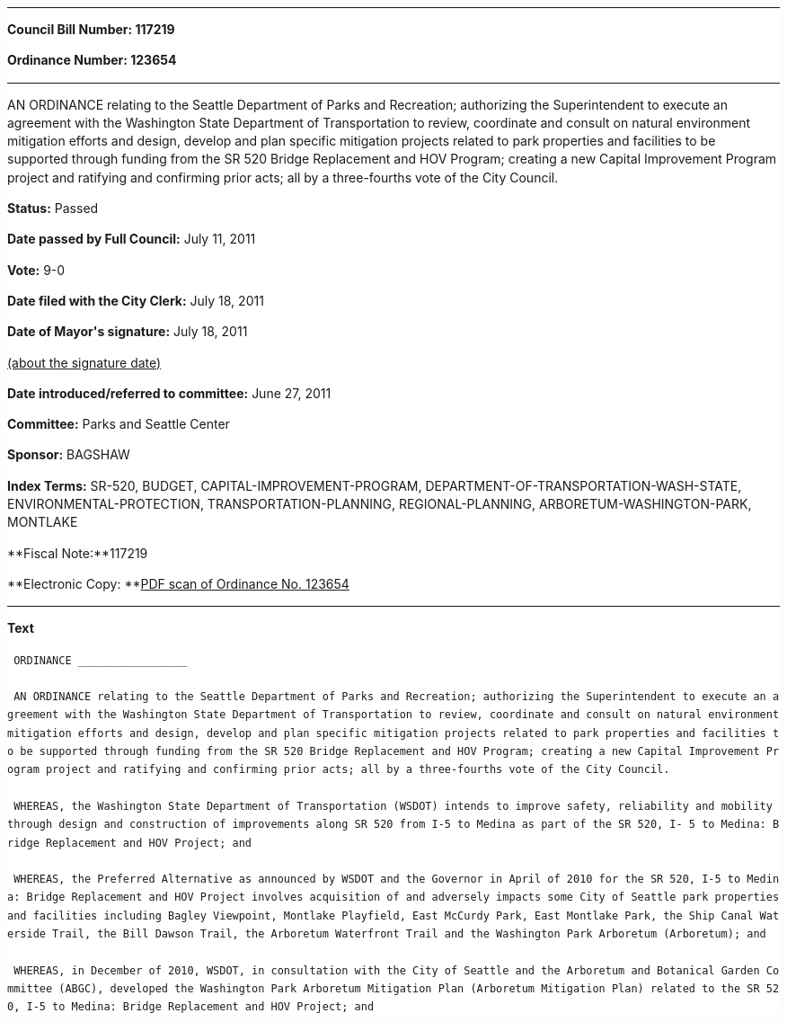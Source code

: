 

********

**Council Bill Number: 117219**
   
**Ordinance Number: 123654**
********

 AN ORDINANCE relating to the Seattle Department of Parks and Recreation; authorizing the Superintendent to execute an agreement with the Washington State Department of Transportation to review, coordinate and consult on natural environment mitigation efforts and design, develop and plan specific mitigation projects related to park properties and facilities to be supported through funding from the SR 520 Bridge Replacement and HOV Program; creating a new Capital Improvement Program project and ratifying and confirming prior acts; all by a three-fourths vote of the City Council.

**Status:** Passed
   
**Date passed by Full Council:** July 11, 2011
   
**Vote:** 9-0
   
**Date filed with the City Clerk:** July 18, 2011
   
**Date of Mayor's signature:** July 18, 2011
   
[(about the signature date)](/~public/approvaldate.htm)
   
   
   
**Date introduced/referred to committee:** June 27, 2011
   
**Committee:** Parks and Seattle Center
   
**Sponsor:** BAGSHAW
   
   
**Index Terms:** SR-520, BUDGET, CAPITAL-IMPROVEMENT-PROGRAM, DEPARTMENT-OF-TRANSPORTATION-WASH-STATE, ENVIRONMENTAL-PROTECTION, TRANSPORTATION-PLANNING, REGIONAL-PLANNING, ARBORETUM-WASHINGTON-PARK, MONTLAKE

**Fiscal Note:**117219

**Electronic Copy: **[PDF scan of Ordinance No. 123654](/~archives/Ordinances/Ord_123654.pdf)

********

**Text**
   
```
 ORDINANCE _________________

 AN ORDINANCE relating to the Seattle Department of Parks and Recreation; authorizing the Superintendent to execute an agreement with the Washington State Department of Transportation to review, coordinate and consult on natural environment mitigation efforts and design, develop and plan specific mitigation projects related to park properties and facilities to be supported through funding from the SR 520 Bridge Replacement and HOV Program; creating a new Capital Improvement Program project and ratifying and confirming prior acts; all by a three-fourths vote of the City Council.

 WHEREAS, the Washington State Department of Transportation (WSDOT) intends to improve safety, reliability and mobility through design and construction of improvements along SR 520 from I-5 to Medina as part of the SR 520, I- 5 to Medina: Bridge Replacement and HOV Project; and

 WHEREAS, the Preferred Alternative as announced by WSDOT and the Governor in April of 2010 for the SR 520, I-5 to Medina: Bridge Replacement and HOV Project involves acquisition of and adversely impacts some City of Seattle park properties and facilities including Bagley Viewpoint, Montlake Playfield, East McCurdy Park, East Montlake Park, the Ship Canal Waterside Trail, the Bill Dawson Trail, the Arboretum Waterfront Trail and the Washington Park Arboretum (Arboretum); and

 WHEREAS, in December of 2010, WSDOT, in consultation with the City of Seattle and the Arboretum and Botanical Garden Committee (ABGC), developed the Washington Park Arboretum Mitigation Plan (Arboretum Mitigation Plan) related to the SR 520, I-5 to Medina: Bridge Replacement and HOV Project; and

```